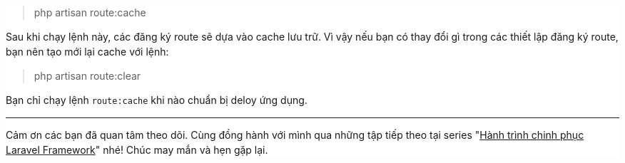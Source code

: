 > php artisan route:cache

Sau khi chạy lệnh này, các đăng ký route sẽ dựa vào cache lưu trữ. Vì vậy nếu bạn có thay đổi gì trong các thiết lập đăng ký route, bạn nên tạo mới lại cache với lệnh:

> php artisan route:clear

Bạn chỉ chạy lệnh  `route:cache`  khi nào chuẩn bị deloy ứng dụng.

----------

Cảm ơn các bạn đã quan tâm theo dõi. Cùng đồng hành với mình qua những tập tiếp theo tại series "[Hành trình chinh phục Laravel Framework](https://viblo.asia/s/hanh-trinh-chinh-phuc-laravel-framework-nB5pXJDG5PG)" nhé! Chúc may mắn và hẹn gặp lại.
